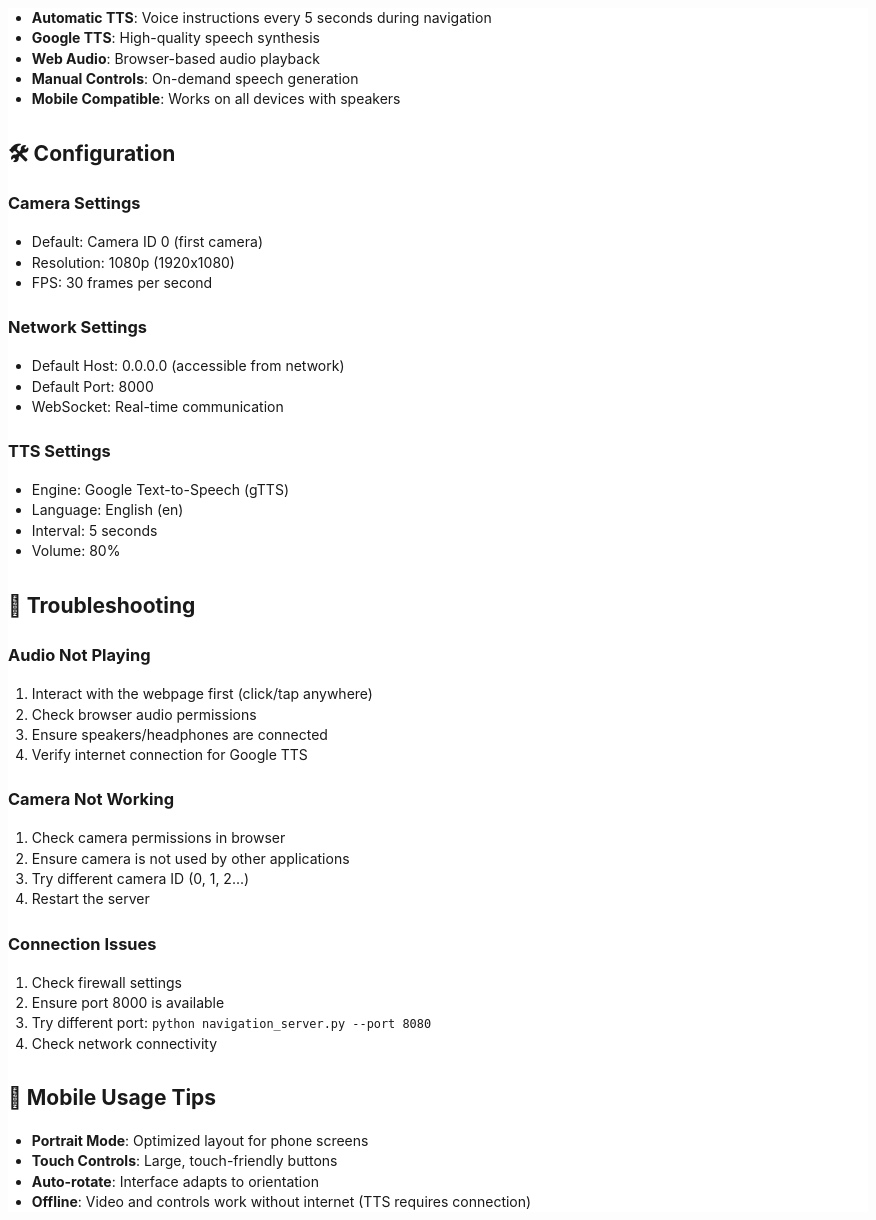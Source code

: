 - **Automatic TTS**: Voice instructions every 5 seconds during navigation
- **Google TTS**: High-quality speech synthesis
- **Web Audio**: Browser-based audio playback
- **Manual Controls**: On-demand speech generation
- **Mobile Compatible**: Works on all devices with speakers

## 🛠️ Configuration

### Camera Settings
- Default: Camera ID 0 (first camera)
- Resolution: 1080p (1920x1080)
- FPS: 30 frames per second

### Network Settings
- Default Host: 0.0.0.0 (accessible from network)
- Default Port: 8000
- WebSocket: Real-time communication

### TTS Settings
- Engine: Google Text-to-Speech (gTTS)
- Language: English (en)
- Interval: 5 seconds
- Volume: 80%

## 🐛 Troubleshooting

### Audio Not Playing
1. Interact with the webpage first (click/tap anywhere)
2. Check browser audio permissions
3. Ensure speakers/headphones are connected
4. Verify internet connection for Google TTS

### Camera Not Working
1. Check camera permissions in browser
2. Ensure camera is not used by other applications
3. Try different camera ID (0, 1, 2...)
4. Restart the server

### Connection Issues
1. Check firewall settings
2. Ensure port 8000 is available
3. Try different port: `python navigation_server.py --port 8080`
4. Check network connectivity

## 📱 Mobile Usage Tips

- **Portrait Mode**: Optimized layout for phone screens
- **Touch Controls**: Large, touch-friendly buttons
- **Auto-rotate**: Interface adapts to orientation
- **Offline**: Video and controls work without internet (TTS requires connection)
